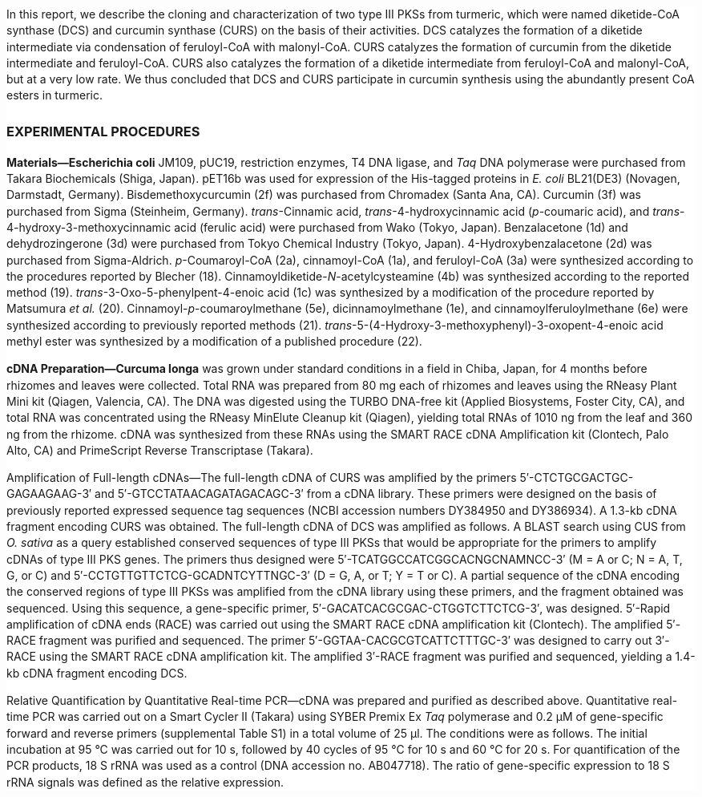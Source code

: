 In this report, we describe the cloning and characterization of two type III PKSs from turmeric, which were named diketide-CoA synthase (DCS) and curcumin synthase (CURS) on the basis of their activities. DCS catalyzes the formation of a diketide intermediate via condensation of feruloyl-CoA with malonyl-CoA. CURS catalyzes the formation of curcumin from the diketide intermediate and feruloyl-CoA. CURS also catalyzes the formation of a diketide intermediate from feruloyl-CoA and malonyl-CoA, but at a very low rate. We thus concluded that DCS and CURS participate in curcumin synthesis using the abundantly present CoA esters in turmeric.

### EXPERIMENTAL PROCEDURES

**Materials—Escherichia coli** JM109, pUC19, restriction enzymes, T4 DNA ligase, and *Taq* DNA polymerase were purchased from Takara Biochemicals (Shiga, Japan). pET16b was used for expression of the His-tagged proteins in *E. coli* BL21(DE3) (Novagen, Darmstadt, Germany). Bisdemethoxycurcumin (2f) was purchased from Chromadex (Santa Ana, CA). Curcumin (3f) was purchased from Sigma (Steinheim, Germany). *trans*-Cinnamic acid, *trans*-4-hydroxycinnamic acid (*p*-coumaric acid), and *trans*-4-hydroxy-3-methoxycinnamic acid (ferulic acid) were purchased from Wako (Tokyo, Japan). Benzalacetone (1d) and dehydrozingerone (3d) were purchased from Tokyo Chemical Industry (Tokyo, Japan). 4-Hydroxybenzalacetone (2d) was purchased from Sigma-Aldrich. *p*-Coumaroyl-CoA (2a), cinnamoyl-CoA (1a), and feruloyl-CoA (3a) were synthesized according to the procedures reported by Blecher (18). Cinnamoyldiketide-*N*-acetylcysteamine (4b) was synthesized according to the reported method (19). *trans*-3-Oxo-5-phenylpent-4-enoic acid (1c) was synthesized by a modification of the procedure reported by Matsumura *et al.* (20). Cinnamoyl-*p*-coumaroylmethane (5e), dicinnamoylmethane (1e), and cinnamoylferuloylmethane (6e) were synthesized according to previously reported methods (21). *trans*-5-(4-Hydroxy-3-methoxyphenyl)-3-oxopent-4-enoic acid methyl ester was synthesized by a modification of a published procedure (22).

**cDNA Preparation—Curcuma longa** was grown under standard conditions in a field in Chiba, Japan, for 4 months before rhizomes and leaves were collected. Total RNA was prepared from 80 mg each of rhizomes and leaves using the RNeasy Plant Mini kit (Qiagen, Valencia, CA). The DNA was digested using the TURBO DNA-free kit (Applied Biosystems, Foster City, CA), and total RNA was concentrated using the RNeasy MinElute Cleanup kit (Qiagen), yielding total RNAs of 1010 ng from the leaf and 360 ng from the rhizome. cDNA was synthesized from these RNAs using the SMART RACE cDNA Amplification kit (Clontech, Palo Alto, CA) and PrimeScript Reverse Transcriptase (Takara).

Amplification of Full-length cDNAs—The full-length cDNA of CURS was amplified by the primers 5′-CTCTGCGACTGC-GAGAAGAAG-3′ and 5′-GTCCTATAACAGATAGACAGC-3′ from a cDNA library. These primers were designed on the basis of previously reported expressed sequence tag sequences (NCBI accession numbers DY384950 and DY386934). A 1.3-kb cDNA fragment encoding CURS was obtained. The full-length cDNA of DCS was amplified as follows. A BLAST search using CUS from *O. sativa* as a query established conserved sequences of type III PKSs that would be appropriate for the primers to amplify cDNAs of type III PKS genes. The primers thus designed were 5′-TCATGGCCATCGGCACNGCNAMNCC-3′ (M = A or C; N = A, T, G, or C) and 5′-CCTGTTGTTCTCG-GCADNTCYTTNGC-3′ (D = G, A, or T; Y = T or C). A partial sequence of the cDNA encoding the conserved regions of type III PKSs was amplified from the cDNA library using these primers, and the fragment obtained was sequenced. Using this sequence, a gene-specific primer, 5′-GACATCACGCGAC-CTGGTCTTCTCG-3′, was designed. 5′-Rapid amplification of cDNA ends (RACE) was carried out using the SMART RACE cDNA amplification kit (Clontech). The amplified 5′-RACE fragment was purified and sequenced. The primer 5′-GGTAA-CACGCGTCATTCTTTGC-3′ was designed to carry out 3′-RACE using the SMART RACE cDNA amplification kit. The amplified 3′-RACE fragment was purified and sequenced, yielding a 1.4-kb cDNA fragment encoding DCS.

Relative Quantification by Quantitative Real-time PCR—cDNA was prepared and purified as described above. Quantitative real-time PCR was carried out on a Smart Cycler II (Takara) using SYBER Premix Ex *Taq* polymerase and 0.2 μM of gene-specific forward and reverse primers (supplemental Table S1) in a total volume of 25 μl. The conditions were as follows. The initial incubation at 95 °C was carried out for 10 s, followed by 40 cycles of 95 °C for 10 s and 60 °C for 20 s. For quantification of the PCR products, 18 S rRNA was used as a control (DNA accession no. AB047718). The ratio of gene-specific expression to 18 S rRNA signals was defined as the relative expression.
